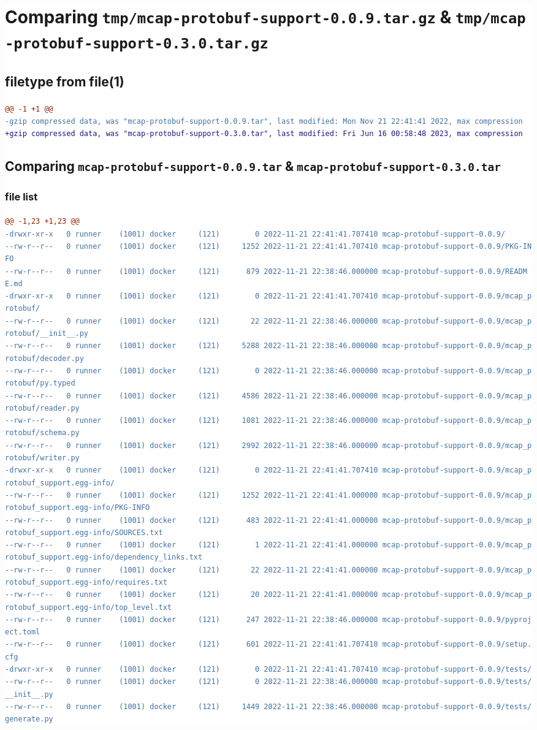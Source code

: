 # Comparing `tmp/mcap-protobuf-support-0.0.9.tar.gz` & `tmp/mcap-protobuf-support-0.3.0.tar.gz`

## filetype from file(1)

```diff
@@ -1 +1 @@
-gzip compressed data, was "mcap-protobuf-support-0.0.9.tar", last modified: Mon Nov 21 22:41:41 2022, max compression
+gzip compressed data, was "mcap-protobuf-support-0.3.0.tar", last modified: Fri Jun 16 00:58:48 2023, max compression
```

## Comparing `mcap-protobuf-support-0.0.9.tar` & `mcap-protobuf-support-0.3.0.tar`

### file list

```diff
@@ -1,23 +1,23 @@
-drwxr-xr-x   0 runner    (1001) docker     (121)        0 2022-11-21 22:41:41.707410 mcap-protobuf-support-0.0.9/
--rw-r--r--   0 runner    (1001) docker     (121)     1252 2022-11-21 22:41:41.707410 mcap-protobuf-support-0.0.9/PKG-INFO
--rw-r--r--   0 runner    (1001) docker     (121)      879 2022-11-21 22:38:46.000000 mcap-protobuf-support-0.0.9/README.md
-drwxr-xr-x   0 runner    (1001) docker     (121)        0 2022-11-21 22:41:41.707410 mcap-protobuf-support-0.0.9/mcap_protobuf/
--rw-r--r--   0 runner    (1001) docker     (121)       22 2022-11-21 22:38:46.000000 mcap-protobuf-support-0.0.9/mcap_protobuf/__init__.py
--rw-r--r--   0 runner    (1001) docker     (121)     5288 2022-11-21 22:38:46.000000 mcap-protobuf-support-0.0.9/mcap_protobuf/decoder.py
--rw-r--r--   0 runner    (1001) docker     (121)        0 2022-11-21 22:38:46.000000 mcap-protobuf-support-0.0.9/mcap_protobuf/py.typed
--rw-r--r--   0 runner    (1001) docker     (121)     4586 2022-11-21 22:38:46.000000 mcap-protobuf-support-0.0.9/mcap_protobuf/reader.py
--rw-r--r--   0 runner    (1001) docker     (121)     1081 2022-11-21 22:38:46.000000 mcap-protobuf-support-0.0.9/mcap_protobuf/schema.py
--rw-r--r--   0 runner    (1001) docker     (121)     2992 2022-11-21 22:38:46.000000 mcap-protobuf-support-0.0.9/mcap_protobuf/writer.py
-drwxr-xr-x   0 runner    (1001) docker     (121)        0 2022-11-21 22:41:41.707410 mcap-protobuf-support-0.0.9/mcap_protobuf_support.egg-info/
--rw-r--r--   0 runner    (1001) docker     (121)     1252 2022-11-21 22:41:41.000000 mcap-protobuf-support-0.0.9/mcap_protobuf_support.egg-info/PKG-INFO
--rw-r--r--   0 runner    (1001) docker     (121)      483 2022-11-21 22:41:41.000000 mcap-protobuf-support-0.0.9/mcap_protobuf_support.egg-info/SOURCES.txt
--rw-r--r--   0 runner    (1001) docker     (121)        1 2022-11-21 22:41:41.000000 mcap-protobuf-support-0.0.9/mcap_protobuf_support.egg-info/dependency_links.txt
--rw-r--r--   0 runner    (1001) docker     (121)       22 2022-11-21 22:41:41.000000 mcap-protobuf-support-0.0.9/mcap_protobuf_support.egg-info/requires.txt
--rw-r--r--   0 runner    (1001) docker     (121)       20 2022-11-21 22:41:41.000000 mcap-protobuf-support-0.0.9/mcap_protobuf_support.egg-info/top_level.txt
--rw-r--r--   0 runner    (1001) docker     (121)      247 2022-11-21 22:38:46.000000 mcap-protobuf-support-0.0.9/pyproject.toml
--rw-r--r--   0 runner    (1001) docker     (121)      601 2022-11-21 22:41:41.707410 mcap-protobuf-support-0.0.9/setup.cfg
-drwxr-xr-x   0 runner    (1001) docker     (121)        0 2022-11-21 22:41:41.707410 mcap-protobuf-support-0.0.9/tests/
--rw-r--r--   0 runner    (1001) docker     (121)        0 2022-11-21 22:38:46.000000 mcap-protobuf-support-0.0.9/tests/__init__.py
--rw-r--r--   0 runner    (1001) docker     (121)     1449 2022-11-21 22:38:46.000000 mcap-protobuf-support-0.0.9/tests/generate.py
```
